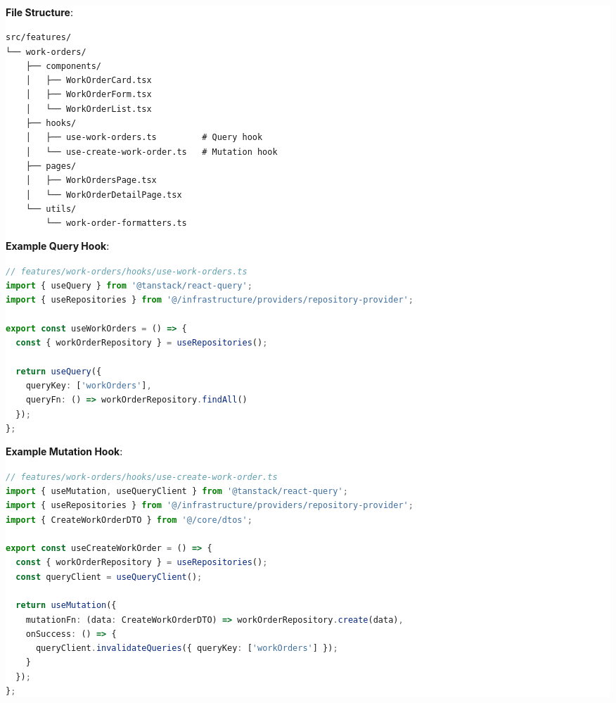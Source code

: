 **File Structure**:
```
src/features/
└── work-orders/
    ├── components/
    │   ├── WorkOrderCard.tsx
    │   ├── WorkOrderForm.tsx
    │   └── WorkOrderList.tsx
    ├── hooks/
    │   ├── use-work-orders.ts         # Query hook
    │   └── use-create-work-order.ts   # Mutation hook
    ├── pages/
    │   ├── WorkOrdersPage.tsx
    │   └── WorkOrderDetailPage.tsx
    └── utils/
        └── work-order-formatters.ts
```

**Example Query Hook**:
```typescript
// features/work-orders/hooks/use-work-orders.ts
import { useQuery } from '@tanstack/react-query';
import { useRepositories } from '@/infrastructure/providers/repository-provider';

export const useWorkOrders = () => {
  const { workOrderRepository } = useRepositories();

  return useQuery({
    queryKey: ['workOrders'],
    queryFn: () => workOrderRepository.findAll()
  });
};
```

**Example Mutation Hook**:
```typescript
// features/work-orders/hooks/use-create-work-order.ts
import { useMutation, useQueryClient } from '@tanstack/react-query';
import { useRepositories } from '@/infrastructure/providers/repository-provider';
import { CreateWorkOrderDTO } from '@/core/dtos';

export const useCreateWorkOrder = () => {
  const { workOrderRepository } = useRepositories();
  const queryClient = useQueryClient();

  return useMutation({
    mutationFn: (data: CreateWorkOrderDTO) => workOrderRepository.create(data),
    onSuccess: () => {
      queryClient.invalidateQueries({ queryKey: ['workOrders'] });
    }
  });
};
```
